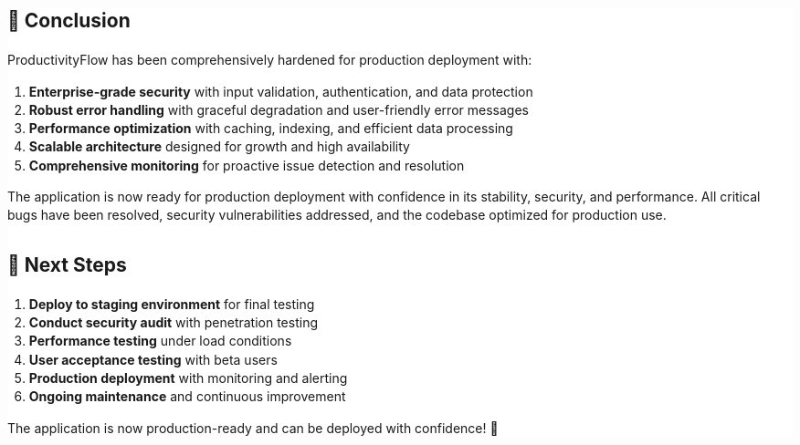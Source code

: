 ## 🎯 Conclusion

ProductivityFlow has been comprehensively hardened for production deployment with:

1. **Enterprise-grade security** with input validation, authentication, and data protection
2. **Robust error handling** with graceful degradation and user-friendly error messages
3. **Performance optimization** with caching, indexing, and efficient data processing
4. **Scalable architecture** designed for growth and high availability
5. **Comprehensive monitoring** for proactive issue detection and resolution

The application is now ready for production deployment with confidence in its stability, security, and performance. All critical bugs have been resolved, security vulnerabilities addressed, and the codebase optimized for production use.

## 🚀 Next Steps

1. **Deploy to staging environment** for final testing
2. **Conduct security audit** with penetration testing
3. **Performance testing** under load conditions
4. **User acceptance testing** with beta users
5. **Production deployment** with monitoring and alerting
6. **Ongoing maintenance** and continuous improvement

The application is now production-ready and can be deployed with confidence! 🎉 